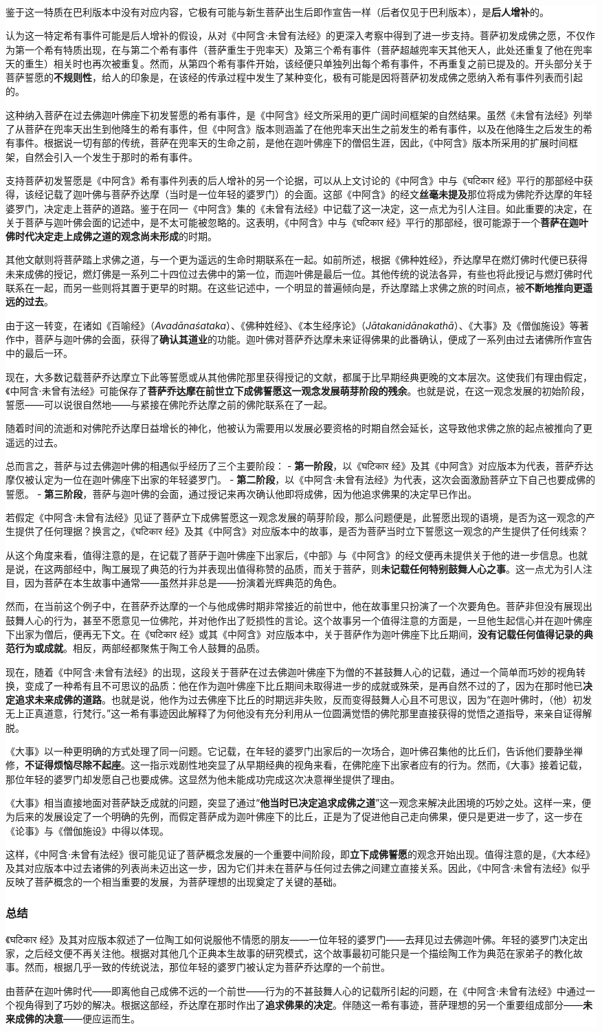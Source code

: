 鉴于这一特质在巴利版本中没有对应内容，它极有可能与新生菩萨出生后即作宣告一样（后者仅见于巴利版本），是**后人增补**的。

认为这一特定希有事件可能是后人增补的假设，从对《中阿含·未曾有法经》的更深入考察中得到了进一步支持。菩萨初发成佛之愿，不仅作为第一个希有特质出现，在与第二个希有事件（菩萨重生于兜率天）及第三个希有事件（菩萨超越兜率天其他天人，此处还重复了他在兜率天的重生）相关时也再次被重复。然而，从第四个希有事件开始，该经便只单独列出每个希有事件，不再重复之前已提及的。开头部分关于菩萨誓愿的**不规则性**，给人的印象是，在该经的传承过程中发生了某种变化，极有可能是因将菩萨初发成佛之愿纳入希有事件列表而引起的。

这种纳入菩萨在过去佛迦叶佛座下初发誓愿的希有事件，是《中阿含》经文所采用的更广阔时间框架的自然结果。虽然《未曾有法经》列举了从菩萨在兜率天出生到他降生的希有事件，但《中阿含》版本则涵盖了在他兜率天出生之前发生的希有事件，以及在他降生之后发生的希有事件。根据说一切有部的传统，菩萨在兜率天的生命之前，是他在迦叶佛座下的僧侣生涯，因此，《中阿含》版本所采用的扩展时间框架，自然会引入一个发生于那时的希有事件。

支持菩萨初发誓愿是《中阿含》希有事件列表的后人增补的另一个论据，可以从上文讨论的《中阿含》中与《घटिकार 经》平行的那部经中获得，该经记载了迦叶佛与菩萨乔达摩（当时是一位年轻的婆罗门）的会面。这部《中阿含》的经文**丝毫未提及**那位将成为佛陀乔达摩的年轻婆罗门，决定走上菩萨的道路。鉴于在同一《中阿含》集的《未曾有法经》中记载了这一决定，这一点尤为引人注目。如此重要的决定，在关于菩萨与迦叶佛会面的记述中，是不太可能被忽略的。这表明，《中阿含》中与《घटिकार 经》平行的那部经，很可能源于一个**菩萨在迦叶佛时代决定走上成佛之道的观念尚未形成**的时期。

其他文献则将菩萨踏上求佛之道，与一个更为遥远的生命时期联系在一起。如前所述，根据《佛种姓经》，乔达摩早在燃灯佛时代便已获得未来成佛的授记，燃灯佛是一系列二十四位过去佛中的第一位，而迦叶佛是最后一位。其他传统的说法各异，有些也将此授记与燃灯佛时代联系在一起，而另一些则将其置于更早的时期。在这些记述中，一个明显的普遍倾向是，乔达摩踏上求佛之旅的时间点，被**不断地推向更遥远的过去**。

由于这一转变，在诸如《百喻经》（*Avadānaśataka*）、《佛种姓经》、《本生经序论》（*Jātakanidānakathā*）、《大事》及《僧伽施设》等著作中，菩萨与迦叶佛的会面，获得了**确认其道业**的功能。迦叶佛对菩萨乔达摩未来证得佛果的此番确认，便成了一系列由过去诸佛所作宣告中的最后一环。

现在，大多数记载菩萨乔达摩立下此等誓愿或从其他佛陀那里获得授记的文献，都属于比早期经典更晚的文本层次。这使我们有理由假定，《中阿含·未曾有法经》可能保存了**菩萨乔达摩在前世立下成佛誓愿这一观念发展萌芽阶段的残余**。也就是说，在这一观念发展的初始阶段，誓愿——可以说很自然地——与紧接在佛陀乔达摩之前的佛陀联系在了一起。

随着时间的流逝和对佛陀乔达摩日益增长的神化，他被认为需要用以发展必要资格的时期自然会延长，这导致他求佛之旅的起点被推向了更遥远的过去。

总而言之，菩萨与过去佛迦叶佛的相遇似乎经历了三个主要阶段： - **第一阶段**，以《घटिकार 经》及其《中阿含》对应版本为代表，菩萨乔达摩仅被认定为一位在迦叶佛座下出家的年轻婆罗门。 - **第二阶段**，以《中阿含·未曾有法经》为代表，这次会面激励菩萨立下自己也要成佛的誓愿。 - **第三阶段**，菩萨与迦叶佛的会面，通过授记来再次确认他即将成佛，因为他追求佛果的决定早已作出。

若假定《中阿含·未曾有法经》见证了菩萨立下成佛誓愿这一观念发展的萌芽阶段，那么问题便是，此誓愿出现的语境，是否为这一观念的产生提供了任何理据？换言之，《घटिकार 经》及其《中阿含》对应版本中的故事，是否为菩萨当时立下誓愿这一观念的产生提供了任何线索？

从这个角度来看，值得注意的是，在记载了菩萨于迦叶佛座下出家后，《中部》与《中阿含》的经文便再未提供关于他的进一步信息。也就是说，在这两部经中，陶工展现了典范的行为并表现出值得称赞的品质，而关于菩萨，则**未记载任何特别鼓舞人心之事**。这一点尤为引人注目，因为菩萨在本生故事中通常——虽然并非总是——扮演着光辉典范的角色。

然而，在当前这个例子中，在菩萨乔达摩的一个与他成佛时期非常接近的前世中，他在故事里只扮演了一个次要角色。菩萨非但没有展现出鼓舞人心的行为，甚至不愿意见一位佛陀，并对他作出了贬损性的言论。这个故事另一个值得注意的方面是，一旦他生起信心并在迦叶佛座下出家为僧后，便再无下文。在《घटिकार 经》或其《中阿含》对应版本中，关于菩萨作为迦叶佛座下比丘期间，**没有记载任何值得记录的典范行为或成就**。相反，两部经都聚焦于陶工令人鼓舞的品质。

现在，随着《中阿含·未曾有法经》的出现，这段关于菩萨在过去佛迦叶佛座下为僧的不甚鼓舞人心的记载，通过一个简单而巧妙的视角转换，变成了一种希有且不可思议的品质：他在作为迦叶佛座下比丘期间未取得进一步的成就或殊荣，是再自然不过的了，因为在那时他已**决定追求未来成佛的道路**。也就是说，他作为过去佛座下比丘的时期远非失败，反而变得鼓舞人心且不可思议，因为“在迦叶佛时，（他）初发无上正真道意，行梵行。”这一希有事迹因此解释了为何他没有充分利用从一位圆满觉悟的佛陀那里直接获得的觉悟之道指导，来亲自证得解脱。

《大事》以一种更明确的方式处理了同一问题。它记载，在年轻的婆罗门出家后的一次场合，迦叶佛召集他的比丘们，告诉他们要静坐禅修，**不证得烦恼尽除不起座**。这一指示戏剧性地突显了从早期经典的视角来看，在佛陀座下出家者应有的行为。然而，《大事》接着记载，那位年轻的婆罗门却发愿自己也要成佛。这显然为他未能成功完成这次决意禅坐提供了理由。

《大事》相当直接地面对菩萨缺乏成就的问题，突显了通过“**他当时已决定追求成佛之道**”这一观念来解决此困境的巧妙之处。这样一来，便为后来的发展设定了一个明确的先例，而假定菩萨成为迦叶佛座下的比丘，正是为了促进他自己走向佛果，便只是更进一步了，这一步在《论事》与《僧伽施设》中得以体现。

这样，《中阿含·未曾有法经》很可能见证了菩萨概念发展的一个重要中间阶段，即**立下成佛誓愿**的观念开始出现。值得注意的是，《大本经》及其对应版本中过去诸佛的列表尚未迈出这一步，因为它们并未在菩萨与任何过去佛之间建立直接关系。因此，《中阿含·未曾有法经》似乎反映了菩萨概念的一个相当重要的发展，为菩萨理想的出现奠定了关键的基础。

### 总结

《घटिकार 经》及其对应版本叙述了一位陶工如何说服他不情愿的朋友——一位年轻的婆罗门——去拜见过去佛迦叶佛。年轻的婆罗门决定出家，之后经文便不再关注他。根据对其他几个正典本生故事的研究模式，这个故事最初可能只是一个描绘陶工作为典范在家弟子的教化故事。然而，根据几乎一致的传统说法，那位年轻的婆罗门被认定为菩萨乔达摩的一个前世。

由菩萨在迦叶佛时代——即离他自己成佛不远的一个前世——行为的不甚鼓舞人心的记载所引起的问题，在《中阿含·未曾有法经》中通过一个视角得到了巧妙的解决。根据这部经，乔达摩在那时作出了**追求佛果的决定**。伴随这一希有事迹，菩萨理想的另一个重要组成部分——**未来成佛的决意**——便应运而生。
